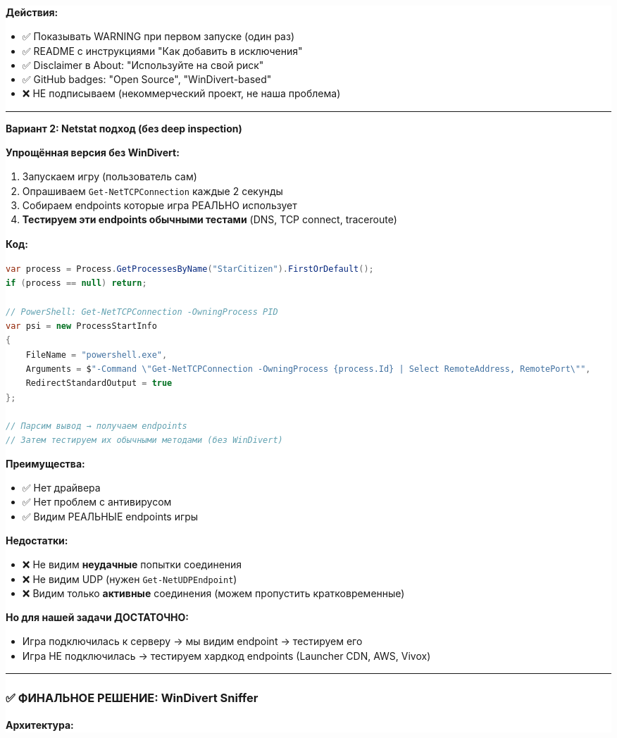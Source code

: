 **Действия:**
- ✅ Показывать WARNING при первом запуске (один раз)
- ✅ README с инструкциями "Как добавить в исключения"
- ✅ Disclaimer в About: "Используйте на свой риск"
- ✅ GitHub badges: "Open Source", "WinDivert-based"
- ❌ НЕ подписываем (некоммерческий проект, не наша проблема)

---

**Вариант 2: Netstat подход (без deep inspection)**

**Упрощённая версия без WinDivert:**

1. Запускаем игру (пользователь сам)
2. Опрашиваем `Get-NetTCPConnection` каждые 2 секунды
3. Собираем endpoints которые игра РЕАЛЬНО использует
4. **Тестируем эти endpoints обычными тестами** (DNS, TCP connect, traceroute)

**Код:**
```csharp
var process = Process.GetProcessesByName("StarCitizen").FirstOrDefault();
if (process == null) return;

// PowerShell: Get-NetTCPConnection -OwningProcess PID
var psi = new ProcessStartInfo
{
    FileName = "powershell.exe",
    Arguments = $"-Command \"Get-NetTCPConnection -OwningProcess {process.Id} | Select RemoteAddress, RemotePort\"",
    RedirectStandardOutput = true
};

// Парсим вывод → получаем endpoints
// Затем тестируем их обычными методами (без WinDivert)
```

**Преимущества:**
- ✅ Нет драйвера
- ✅ Нет проблем с антивирусом
- ✅ Видим РЕАЛЬНЫЕ endpoints игры

**Недостатки:**
- ❌ Не видим **неудачные** попытки соединения
- ❌ Не видим UDP (нужен `Get-NetUDPEndpoint`)
- ❌ Видим только **активные** соединения (можем пропустить кратковременные)

**Но для нашей задачи ДОСТАТОЧНО:**
- Игра подключилась к серверу → мы видим endpoint → тестируем его
- Игра НЕ подключилась → тестируем хардкод endpoints (Launcher CDN, AWS, Vivox)

---

### ✅ ФИНАЛЬНОЕ РЕШЕНИЕ: WinDivert Sniffer

**Архитектура:**
